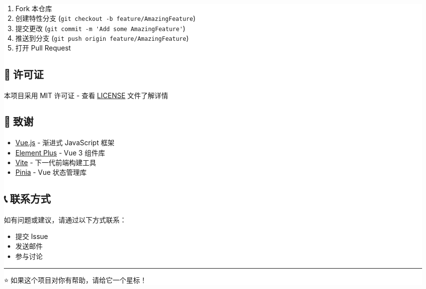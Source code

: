 1. Fork 本仓库
2. 创建特性分支 (`git checkout -b feature/AmazingFeature`)
3. 提交更改 (`git commit -m 'Add some AmazingFeature'`)
4. 推送到分支 (`git push origin feature/AmazingFeature`)
5. 打开 Pull Request

## 📄 许可证

本项目采用 MIT 许可证 - 查看 [LICENSE](LICENSE) 文件了解详情

## 🙏 致谢

- [Vue.js](https://vuejs.org/) - 渐进式 JavaScript 框架
- [Element Plus](https://element-plus.org/) - Vue 3 组件库
- [Vite](https://vitejs.dev/) - 下一代前端构建工具
- [Pinia](https://pinia.vuejs.org/) - Vue 状态管理库

## 📞 联系方式

如有问题或建议，请通过以下方式联系：

- 提交 Issue
- 发送邮件
- 参与讨论

---

⭐ 如果这个项目对你有帮助，请给它一个星标！
